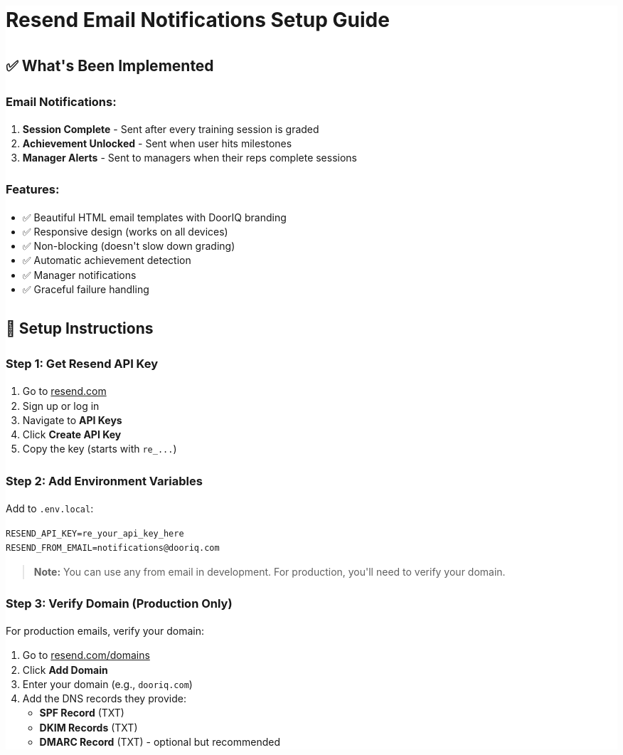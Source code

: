 # Resend Email Notifications Setup Guide

## ✅ What's Been Implemented

### Email Notifications:
1. **Session Complete** - Sent after every training session is graded
2. **Achievement Unlocked** - Sent when user hits milestones
3. **Manager Alerts** - Sent to managers when their reps complete sessions

### Features:
- ✅ Beautiful HTML email templates with DoorIQ branding
- ✅ Responsive design (works on all devices)
- ✅ Non-blocking (doesn't slow down grading)
- ✅ Automatic achievement detection
- ✅ Manager notifications
- ✅ Graceful failure handling

## 🚀 Setup Instructions

### Step 1: Get Resend API Key

1. Go to [resend.com](https://resend.com)
2. Sign up or log in
3. Navigate to **API Keys**
4. Click **Create API Key**
5. Copy the key (starts with `re_...`)

### Step 2: Add Environment Variables

Add to `.env.local`:
```env
RESEND_API_KEY=re_your_api_key_here
RESEND_FROM_EMAIL=notifications@dooriq.com
```

> **Note:** You can use any from email in development. For production, you'll need to verify your domain.

### Step 3: Verify Domain (Production Only)

For production emails, verify your domain:

1. Go to [resend.com/domains](https://resend.com/domains)
2. Click **Add Domain**
3. Enter your domain (e.g., `dooriq.com`)
4. Add the DNS records they provide:
   - **SPF Record** (TXT)
   - **DKIM Records** (TXT)
   - **DMARC Record** (TXT) - optional but recommended
